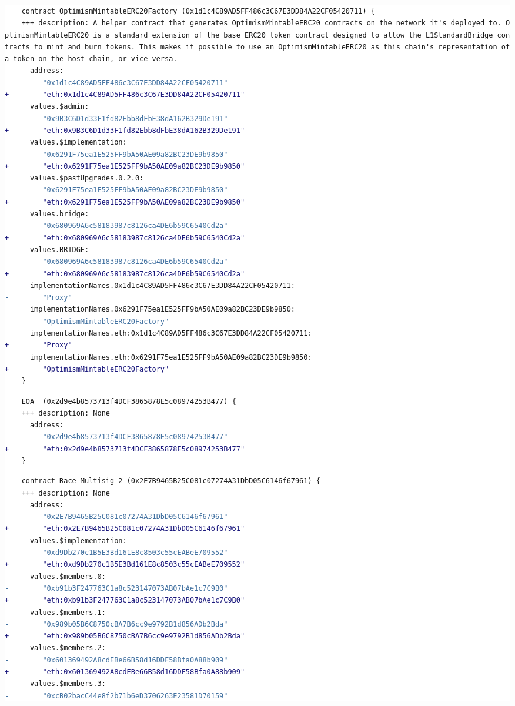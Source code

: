 ```diff
    contract OptimismMintableERC20Factory (0x1d1c4C89AD5FF486c3C67E3DD84A22CF05420711) {
    +++ description: A helper contract that generates OptimismMintableERC20 contracts on the network it's deployed to. OptimismMintableERC20 is a standard extension of the base ERC20 token contract designed to allow the L1StandardBridge contracts to mint and burn tokens. This makes it possible to use an OptimismMintableERC20 as this chain's representation of a token on the host chain, or vice-versa.
      address:
-        "0x1d1c4C89AD5FF486c3C67E3DD84A22CF05420711"
+        "eth:0x1d1c4C89AD5FF486c3C67E3DD84A22CF05420711"
      values.$admin:
-        "0x9B3C6D1d33F1fd82Ebb8dFbE38dA162B329De191"
+        "eth:0x9B3C6D1d33F1fd82Ebb8dFbE38dA162B329De191"
      values.$implementation:
-        "0x6291F75ea1E525FF9bA50AE09a82BC23DE9b9850"
+        "eth:0x6291F75ea1E525FF9bA50AE09a82BC23DE9b9850"
      values.$pastUpgrades.0.2.0:
-        "0x6291F75ea1E525FF9bA50AE09a82BC23DE9b9850"
+        "eth:0x6291F75ea1E525FF9bA50AE09a82BC23DE9b9850"
      values.bridge:
-        "0x680969A6c58183987c8126ca4DE6b59C6540Cd2a"
+        "eth:0x680969A6c58183987c8126ca4DE6b59C6540Cd2a"
      values.BRIDGE:
-        "0x680969A6c58183987c8126ca4DE6b59C6540Cd2a"
+        "eth:0x680969A6c58183987c8126ca4DE6b59C6540Cd2a"
      implementationNames.0x1d1c4C89AD5FF486c3C67E3DD84A22CF05420711:
-        "Proxy"
      implementationNames.0x6291F75ea1E525FF9bA50AE09a82BC23DE9b9850:
-        "OptimismMintableERC20Factory"
      implementationNames.eth:0x1d1c4C89AD5FF486c3C67E3DD84A22CF05420711:
+        "Proxy"
      implementationNames.eth:0x6291F75ea1E525FF9bA50AE09a82BC23DE9b9850:
+        "OptimismMintableERC20Factory"
    }
```

```diff
    EOA  (0x2d9e4b8573713f4DCF3865878E5c08974253B477) {
    +++ description: None
      address:
-        "0x2d9e4b8573713f4DCF3865878E5c08974253B477"
+        "eth:0x2d9e4b8573713f4DCF3865878E5c08974253B477"
    }
```

```diff
    contract Race Multisig 2 (0x2E7B9465B25C081c07274A31DbD05C6146f67961) {
    +++ description: None
      address:
-        "0x2E7B9465B25C081c07274A31DbD05C6146f67961"
+        "eth:0x2E7B9465B25C081c07274A31DbD05C6146f67961"
      values.$implementation:
-        "0xd9Db270c1B5E3Bd161E8c8503c55cEABeE709552"
+        "eth:0xd9Db270c1B5E3Bd161E8c8503c55cEABeE709552"
      values.$members.0:
-        "0xb91b3F247763C1a8c523147073AB07bAe1c7C9B0"
+        "eth:0xb91b3F247763C1a8c523147073AB07bAe1c7C9B0"
      values.$members.1:
-        "0x989b05B6C8750cBA7B6cc9e9792B1d856ADb2Bda"
+        "eth:0x989b05B6C8750cBA7B6cc9e9792B1d856ADb2Bda"
      values.$members.2:
-        "0x601369492A8cdEBe66B58d16DDF58Bfa0A88b909"
+        "eth:0x601369492A8cdEBe66B58d16DDF58Bfa0A88b909"
      values.$members.3:
-        "0xcB02bacC44e8f2b71b6eD3706263E23581D70159"
```